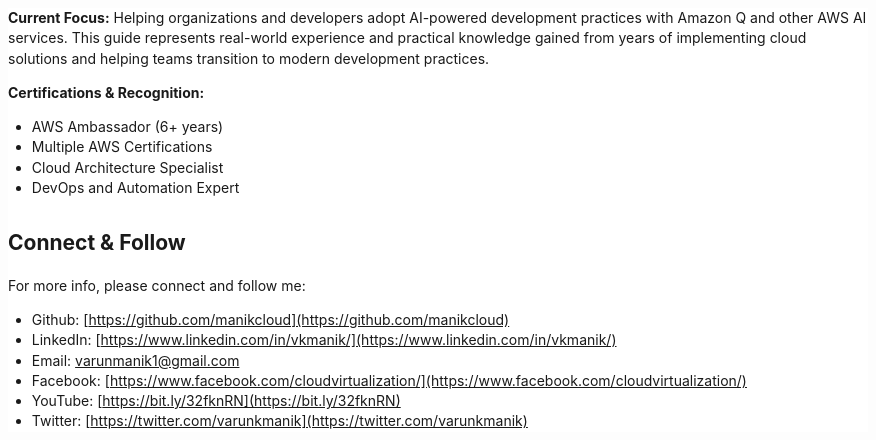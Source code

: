 **Current Focus:**
Helping organizations and developers adopt AI-powered development practices with Amazon Q and other AWS AI services. This guide represents real-world experience and practical knowledge gained from years of implementing cloud solutions and helping teams transition to modern development practices.

**Certifications & Recognition:**
- AWS Ambassador (6+ years)
- Multiple AWS Certifications
- Cloud Architecture Specialist
- DevOps and Automation Expert

## Connect & Follow

For more info, please connect and follow me:

- Github: [https://github.com/manikcloud](https://github.com/manikcloud)
- LinkedIn: [https://www.linkedin.com/in/vkmanik/](https://www.linkedin.com/in/vkmanik/)
- Email: [varunmanik1@gmail.com](mailto:varunmanik1@gmail.com)
- Facebook: [https://www.facebook.com/cloudvirtualization/](https://www.facebook.com/cloudvirtualization/)
- YouTube: [https://bit.ly/32fknRN](https://bit.ly/32fknRN)
- Twitter: [https://twitter.com/varunkmanik](https://twitter.com/varunkmanik)

